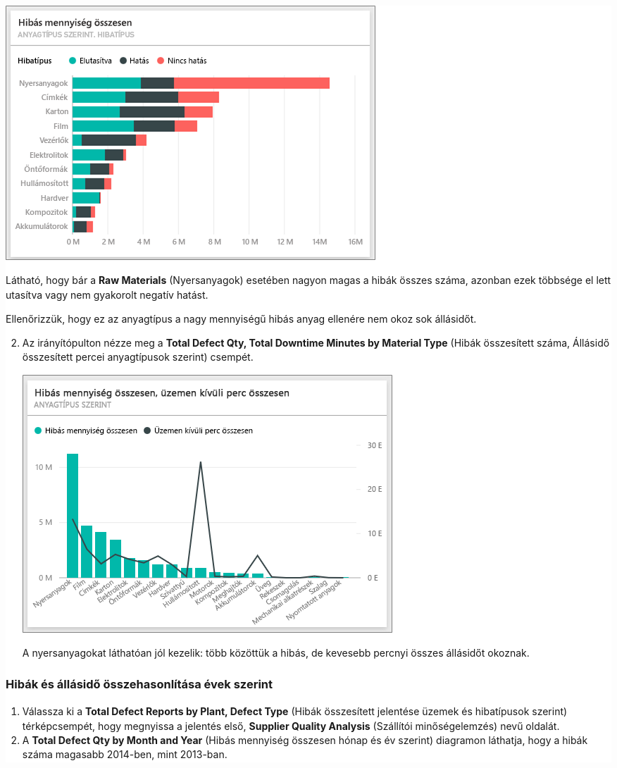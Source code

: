    ![Total Defect Quantity by Material Type, Defect Type (Hibák összesített száma anyagtípus és hibatípusok szerint) csempe](media/sample-supplier-quality/supplier9.png)

   Látható, hogy bár a **Raw Materials** (Nyersanyagok) esetében nagyon magas a hibák összes száma, azonban ezek többsége el lett utasítva vagy nem gyakorolt negatív hatást.

   Ellenőrizzük, hogy ez az anyagtípus a nagy mennyiségű hibás anyag ellenére nem okoz sok állásidőt.

2. Az irányítópulton nézze meg a **Total Defect Qty, Total Downtime Minutes by Material Type** (Hibák összesített száma, Állásidő összesített percei anyagtípusok szerint) csempét.

   ![Total Defect Qty, Total Downtime Minutes by Material Type (Hibák összesített száma, Állásidő összesített percei anyagtípusok szerint) csempe](media/sample-supplier-quality/supplier10.png)

   A nyersanyagokat láthatóan jól kezelik: több közöttük a hibás, de kevesebb percnyi összes állásidőt okoznak.

### <a name="compare-defects-to-downtime-by-year"></a>Hibák és állásidő összehasonlítása évek szerint
1. Válassza ki a **Total Defect Reports by Plant, Defect Type** (Hibák összesített jelentése üzemek és hibatípusok szerint) térképcsempét, hogy megnyissa a jelentés első, **Supplier Quality Analysis** (Szállítói minőségelemzés) nevű oldalát.
2. A **Total Defect Qty by Month and Year** (Hibás mennyiség összesen hónap és év szerint) diagramon láthatja, hogy a hibák száma magasabb 2014-ben, mint 2013-ban.  
